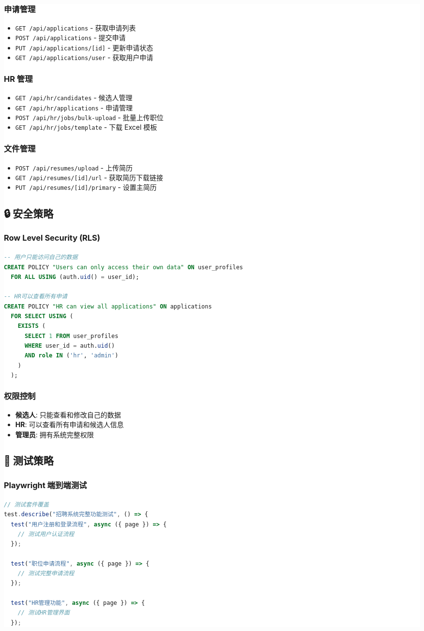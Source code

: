 ### 申请管理

- `GET /api/applications` - 获取申请列表
- `POST /api/applications` - 提交申请
- `PUT /api/applications/[id]` - 更新申请状态
- `GET /api/applications/user` - 获取用户申请

### HR 管理

- `GET /api/hr/candidates` - 候选人管理
- `GET /api/hr/applications` - 申请管理
- `POST /api/hr/jobs/bulk-upload` - 批量上传职位
- `GET /api/hr/jobs/template` - 下载 Excel 模板

### 文件管理

- `POST /api/resumes/upload` - 上传简历
- `GET /api/resumes/[id]/url` - 获取简历下载链接
- `PUT /api/resumes/[id]/primary` - 设置主简历

## 🔒 安全策略

### Row Level Security (RLS)

```sql
-- 用户只能访问自己的数据
CREATE POLICY "Users can only access their own data" ON user_profiles
  FOR ALL USING (auth.uid() = user_id);

-- HR可以查看所有申请
CREATE POLICY "HR can view all applications" ON applications
  FOR SELECT USING (
    EXISTS (
      SELECT 1 FROM user_profiles
      WHERE user_id = auth.uid()
      AND role IN ('hr', 'admin')
    )
  );
```

### 权限控制

- **候选人**: 只能查看和修改自己的数据
- **HR**: 可以查看所有申请和候选人信息
- **管理员**: 拥有系统完整权限

## 🧪 测试策略

### Playwright 端到端测试

```typescript
// 测试套件覆盖
test.describe("招聘系统完整功能测试", () => {
  test("用户注册和登录流程", async ({ page }) => {
    // 测试用户认证流程
  });

  test("职位申请流程", async ({ page }) => {
    // 测试完整申请流程
  });

  test("HR管理功能", async ({ page }) => {
    // 测试HR管理界面
  });
```